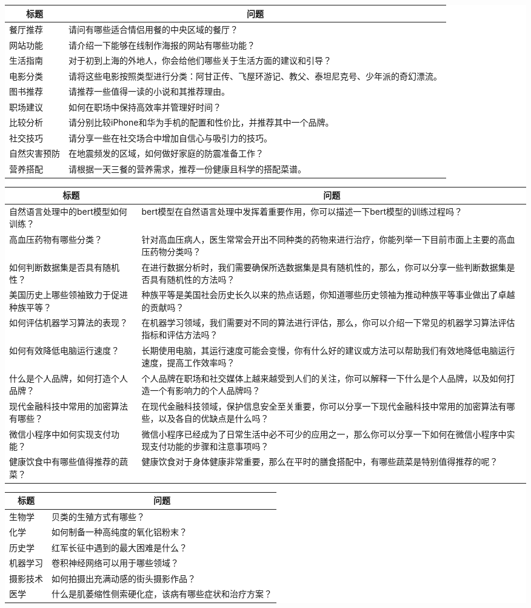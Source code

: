 
| 标题                       | 问题                                                                                                                   |
|--------------------------|------------------------------------------------------------------------------------------------------------------------|
| 餐厅推荐                   | 请问有哪些适合情侣用餐的中央区域的餐厅？                                                                             |
| 网站功能                   | 请介绍一下能够在线制作海报的网站有哪些功能？                                                                         |
| 生活指南                   | 对于初到上海的外地人，你会给他们哪些关于生活方面的建议和引导？                                                       |
| 电影分类                   | 请将这些电影按照类型进行分类：阿甘正传、飞屋环游记、教父、泰坦尼克号、少年派的奇幻漂流。                                       |
| 图书推荐                   | 请推荐一些值得一读的小说和其推荐理由。                                                                                 |
| 职场建议                   | 如何在职场中保持高效率并管理好时间？                                                                                  |
| 比较分析                   | 请分别比较iPhone和华为手机的配置和性价比，并推荐其中一个品牌。                                                        |
| 社交技巧                   | 请分享一些在社交场合中增加自信心与吸引力的技巧。                                                                       |
| 自然灾害预防               | 在地震频发的区域，如何做好家庭的防震准备工作？                                                                         |
| 营养搭配                   | 请根据一天三餐的营养需求，推荐一份健康且科学的搭配菜谱。                                                               |

| 标题                                       | 问题                                                                                                                                    |
|--------------------------------------------|-----------------------------------------------------------------------------------------------------------------------------------------|
| 自然语言处理中的bert模型如何训练？   | bert模型在自然语言处理中发挥着重要作用，你可以描述一下bert模型的训练过程吗？                                                        |
| 高血压药物有哪些分类？                 | 针对高血压病人，医生常常会开出不同种类的药物来进行治疗，你能列举一下目前市面上主要的高血压药物分类吗？                           |
| 如何判断数据集是否具有随机性？    | 在进行数据分析时，我们需要确保所选数据集是具有随机性的，那么，你可以分享一些判断数据集是否具有随机性的方法吗？             |
| 美国历史上哪些领袖致力于促进种族平等？ | 种族平等是美国社会历史长久以来的热点话题，你知道哪些历史领袖为推动种族平等事业做出了卓越的贡献吗？                            |
| 如何评估机器学习算法的表现？       | 在机器学习领域，我们需要对不同的算法进行评估，那么，你可以介绍一下常见的机器学习算法评估指标和评估方法吗？                |
| 如何有效降低电脑运行速度？           | 长期使用电脑，其运行速度可能会变慢，你有什么好的建议或方法可以帮助我们有效地降低电脑运行速度，提高工作效率吗？              |
| 什么是个人品牌，如何打造个人品牌？ | 个人品牌在职场和社交媒体上越来越受到人们的关注，你可以解释一下什么是个人品牌，以及如何打造一个有影响力的个人品牌吗？     |
| 现代金融科技中常用的加密算法有哪些？ | 在现代金融科技领域，保护信息安全至关重要，你可以分享一下现代金融科技中常用的加密算法有哪些，以及各自的优缺点是什么吗？ |
| 微信小程序中如何实现支付功能？     | 微信小程序已经成为了日常生活中必不可少的应用之一，那么你可以分享一下如何在微信小程序中实现支付功能的步骤和注意事项吗？     |
| 健康饮食中有哪些值得推荐的蔬菜？   | 健康饮食对于身体健康非常重要，那么在平时的膳食搭配中，有哪些蔬菜是特别值得推荐的呢？                                                 |

| 标题                            | 问题                                                                                                                                                                                                                                                                                                                                                 |
|--------------------------------|------------------------------------------------------------------------------------------------------------------------------------------------------------------------------------------------------------------------------------------------------------------------------------------------------------------------------------------------------|
| 生物学                        | 贝类的生殖方式有哪些？                                                                                                                                                                                                                                                                                                                             |
| 化学                           | 如何制备一种高纯度的氧化铝粉末？                                                                                                                                                                                                                                                                                                           |
| 历史学                         | 红军长征中遇到的最大困难是什么？                                                                                                                                                                                                                                                                                                             |
| 机器学习                     | 卷积神经网络可以用于哪些领域？                                                                                                                                                                                                                                                                                                                 |
| 摄影技术                     | 如何拍摄出充满动感的街头摄影作品？                                                                                                                                                                                                                                                                                                         |
| 医学                           | 什么是肌萎缩性侧索硬化症，该病有哪些症状和治疗方案？                                                                                                                                                                                                                                                                               |